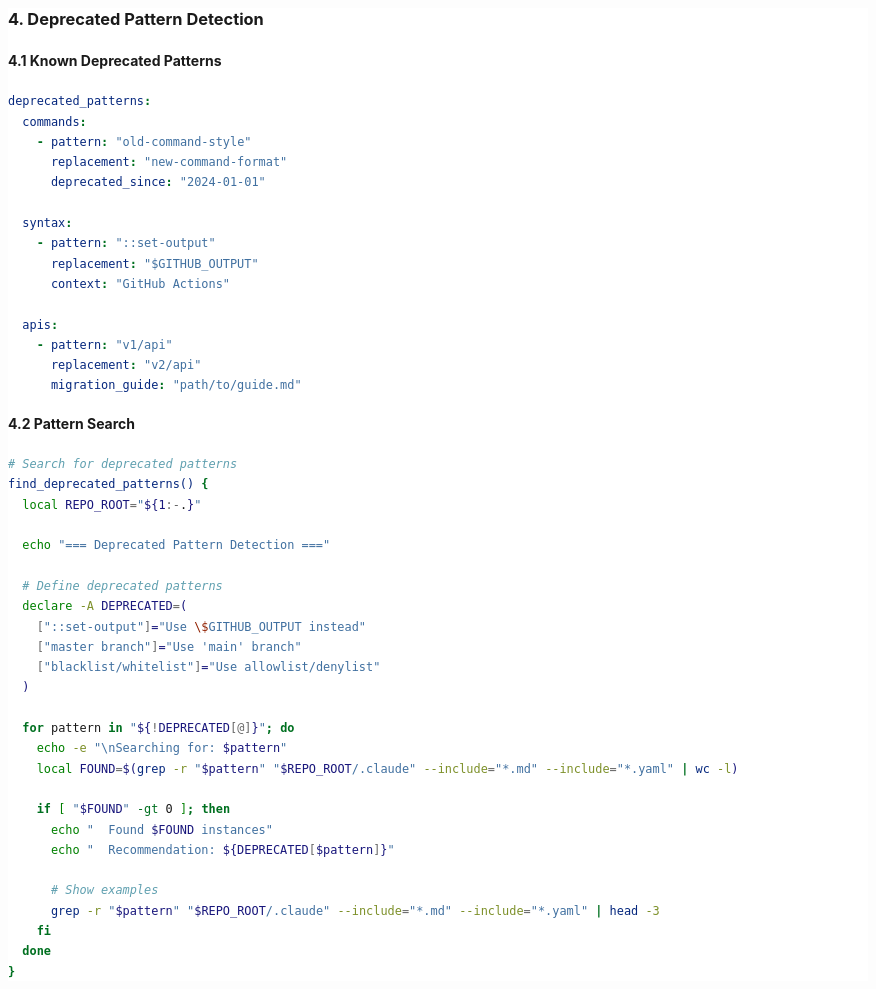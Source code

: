 ### 4. Deprecated Pattern Detection

#### 4.1 Known Deprecated Patterns
```yaml
deprecated_patterns:
  commands:
    - pattern: "old-command-style"
      replacement: "new-command-format"
      deprecated_since: "2024-01-01"
      
  syntax:
    - pattern: "::set-output"
      replacement: "$GITHUB_OUTPUT"
      context: "GitHub Actions"
      
  apis:
    - pattern: "v1/api"
      replacement: "v2/api"
      migration_guide: "path/to/guide.md"
```

#### 4.2 Pattern Search
```bash
# Search for deprecated patterns
find_deprecated_patterns() {
  local REPO_ROOT="${1:-.}"
  
  echo "=== Deprecated Pattern Detection ==="
  
  # Define deprecated patterns
  declare -A DEPRECATED=(
    ["::set-output"]="Use \$GITHUB_OUTPUT instead"
    ["master branch"]="Use 'main' branch"
    ["blacklist/whitelist"]="Use allowlist/denylist"
  )
  
  for pattern in "${!DEPRECATED[@]}"; do
    echo -e "\nSearching for: $pattern"
    local FOUND=$(grep -r "$pattern" "$REPO_ROOT/.claude" --include="*.md" --include="*.yaml" | wc -l)
    
    if [ "$FOUND" -gt 0 ]; then
      echo "  Found $FOUND instances"
      echo "  Recommendation: ${DEPRECATED[$pattern]}"
      
      # Show examples
      grep -r "$pattern" "$REPO_ROOT/.claude" --include="*.md" --include="*.yaml" | head -3
    fi
  done
}
```

